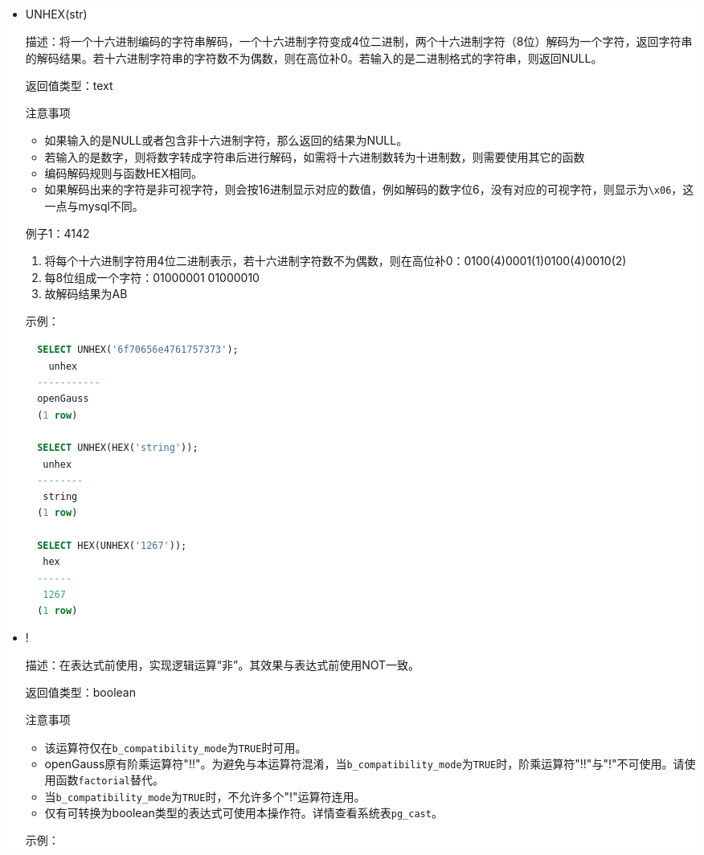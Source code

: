 - UNHEX(str)
  
  描述：将一个十六进制编码的字符串解码，一个十六进制字符变成4位二进制，两个十六进制字符（8位）解码为一个字符，返回字符串的解码结果。若十六进制字符串的字符数不为偶数，则在高位补0。若输入的是二进制格式的字符串，则返回NULL。

  返回值类型：text

  注意事项

  - 如果输入的是NULL或者包含非十六进制字符，那么返回的结果为NULL。
  - 若输入的是数字，则将数字转成字符串后进行解码，如需将十六进制数转为十进制数，则需要使用其它的函数
  - 编码解码规则与函数HEX相同。
  - 如果解码出来的字符是非可视字符，则会按16进制显示对应的数值，例如解码的数字位6，没有对应的可视字符，则显示为`\x06`，这一点与mysql不同。

  例子1：4142

  1. 将每个十六进制字符用4位二进制表示，若十六进制字符数不为偶数，则在高位补0：0100(4)0001(1)0100(4)0010(2)
  2. 每8位组成一个字符：01000001 01000010
  3. 故解码结果为AB

    示例：
  
    ```sql
      SELECT UNHEX('6f70656e4761757373');
        unhex   
      -----------
      openGauss
      (1 row)
  
      SELECT UNHEX(HEX('string'));
       unhex  
      --------
       string
      (1 row)
  
      SELECT HEX(UNHEX('1267'));
       hex  
      ------
       1267
      (1 row)
    ```

- !
  
  描述：在表达式前使用，实现逻辑运算“非”。其效果与表达式前使用NOT一致。

  返回值类型：boolean

  注意事项

  - 该运算符仅在```b_compatibility_mode```为```TRUE```时可用。
  - openGauss原有阶乘运算符"!!"。为避免与本运算符混淆，当```b_compatibility_mode```为```TRUE```时，阶乘运算符"!!"与"!"不可使用。请使用函数```factorial```替代。
  - 当```b_compatibility_mode```为```TRUE```时，不允许多个"!"运算符连用。
  - 仅有可转换为boolean类型的表达式可使用本操作符。详情查看系统表```pg_cast```。

  示例：
